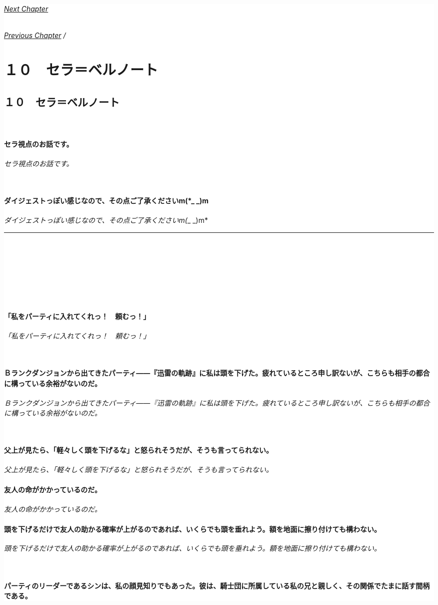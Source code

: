 ###### [Next Chapter](./chapter_0012.md)
###### [Previous Chapter](./chapter_0010.md)&nbsp;/&nbsp;

# １０　セラ＝ベルノート

## １０　セラ＝ベルノート

&nbsp;

#### セラ視点のお話です。

*セラ視点のお話です。*

&nbsp;

#### ダイジェストっぽい感じなので、その点ご了承くださいm(*_ _)m

*ダイジェストっぽい感じなので、その点ご了承くださいm(*_ _)m*

----------------

&nbsp;

&nbsp;

&nbsp;

&nbsp;

#### 「私をパーティに入れてくれっ！　頼むっ！」

*「私をパーティに入れてくれっ！　頼むっ！」*

&nbsp;

#### Ｂランクダンジョンから出てきたパーティ――『迅雷の軌跡』に私は頭を下げた。疲れているところ申し訳ないが、こちらも相手の都合に構っている余裕がないのだ。

*Ｂランクダンジョンから出てきたパーティ――『迅雷の軌跡』に私は頭を下げた。疲れているところ申し訳ないが、こちらも相手の都合に構っている余裕がないのだ。*

&nbsp;

#### 父上が見たら、「軽々しく頭を下げるな」と怒られそうだが、そうも言ってられない。

*父上が見たら、「軽々しく頭を下げるな」と怒られそうだが、そうも言ってられない。*

#### 友人の命がかかっているのだ。

*友人の命がかかっているのだ。*

#### 頭を下げるだけで友人の助かる確率が上がるのであれば、いくらでも頭を垂れよう。額を地面に擦り付けても構わない。

*頭を下げるだけで友人の助かる確率が上がるのであれば、いくらでも頭を垂れよう。額を地面に擦り付けても構わない。*

&nbsp;

#### パーティのリーダーであるシンは、私の顔見知りでもあった。彼は、騎士団に所属している私の兄と親しく、その関係でたまに話す間柄である。
